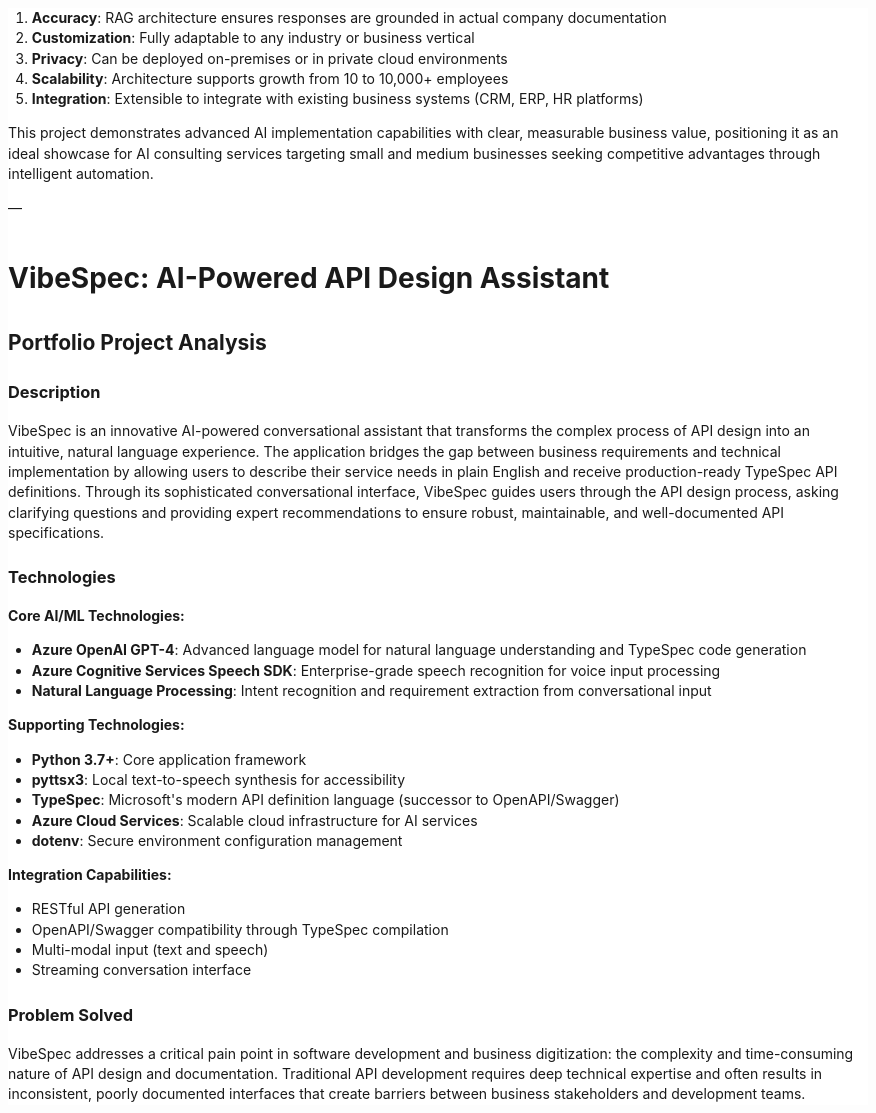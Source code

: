 1. **Accuracy**: RAG architecture ensures responses are grounded in actual company documentation
2. **Customization**: Fully adaptable to any industry or business vertical
3. **Privacy**: Can be deployed on-premises or in private cloud environments
4. **Scalability**: Architecture supports growth from 10 to 10,000+ employees
5. **Integration**: Extensible to integrate with existing business systems (CRM, ERP, HR platforms)

This project demonstrates advanced AI implementation capabilities with clear, measurable business value, positioning it as an ideal showcase for AI consulting services targeting small and medium businesses seeking competitive advantages through intelligent automation.


—

# VibeSpec: AI-Powered API Design Assistant
## Portfolio Project Analysis

### Description

VibeSpec is an innovative AI-powered conversational assistant that transforms the complex process of API design into an intuitive, natural language experience. The application bridges the gap between business requirements and technical implementation by allowing users to describe their service needs in plain English and receive production-ready TypeSpec API definitions. Through its sophisticated conversational interface, VibeSpec guides users through the API design process, asking clarifying questions and providing expert recommendations to ensure robust, maintainable, and well-documented API specifications.

### Technologies

**Core AI/ML Technologies:**
- **Azure OpenAI GPT-4**: Advanced language model for natural language understanding and TypeSpec code generation
- **Azure Cognitive Services Speech SDK**: Enterprise-grade speech recognition for voice input processing
- **Natural Language Processing**: Intent recognition and requirement extraction from conversational input

**Supporting Technologies:**
- **Python 3.7+**: Core application framework
- **pyttsx3**: Local text-to-speech synthesis for accessibility
- **TypeSpec**: Microsoft's modern API definition language (successor to OpenAPI/Swagger)
- **Azure Cloud Services**: Scalable cloud infrastructure for AI services
- **dotenv**: Secure environment configuration management

**Integration Capabilities:**
- RESTful API generation
- OpenAPI/Swagger compatibility through TypeSpec compilation
- Multi-modal input (text and speech)
- Streaming conversation interface

### Problem Solved

VibeSpec addresses a critical pain point in software development and business digitization: the complexity and time-consuming nature of API design and documentation. Traditional API development requires deep technical expertise and often results in inconsistent, poorly documented interfaces that create barriers between business stakeholders and development teams.
